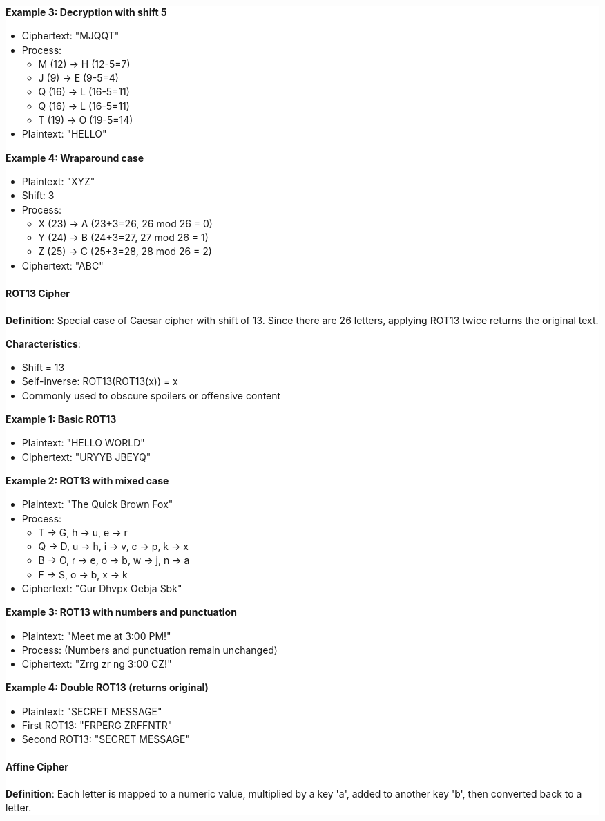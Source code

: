 **Example 3: Decryption with shift 5**
- Ciphertext: "MJQQT"
- Process:
  - M (12) → H (12-5=7)
  - J (9) → E (9-5=4)
  - Q (16) → L (16-5=11)
  - Q (16) → L (16-5=11)
  - T (19) → O (19-5=14)
- Plaintext: "HELLO"

**Example 4: Wraparound case**
- Plaintext: "XYZ"
- Shift: 3
- Process:
  - X (23) → A (23+3=26, 26 mod 26 = 0)
  - Y (24) → B (24+3=27, 27 mod 26 = 1)
  - Z (25) → C (25+3=28, 28 mod 26 = 2)
- Ciphertext: "ABC"

#### ROT13 Cipher

**Definition**: Special case of Caesar cipher with shift of 13. Since there are 26 letters, applying ROT13 twice returns the original text.

**Characteristics**:
- Shift = 13
- Self-inverse: ROT13(ROT13(x)) = x
- Commonly used to obscure spoilers or offensive content

**Example 1: Basic ROT13**
- Plaintext: "HELLO WORLD"
- Ciphertext: "URYYB JBEYQ"

**Example 2: ROT13 with mixed case**
- Plaintext: "The Quick Brown Fox"
- Process:
  - T → G, h → u, e → r
  - Q → D, u → h, i → v, c → p, k → x
  - B → O, r → e, o → b, w → j, n → a
  - F → S, o → b, x → k
- Ciphertext: "Gur Dhvpx Oebja Sbk"

**Example 3: ROT13 with numbers and punctuation**
- Plaintext: "Meet me at 3:00 PM!"
- Process: (Numbers and punctuation remain unchanged)
- Ciphertext: "Zrrg zr ng 3:00 CZ!"

**Example 4: Double ROT13 (returns original)**
- Plaintext: "SECRET MESSAGE"
- First ROT13: "FRPERG ZRFFNTR"
- Second ROT13: "SECRET MESSAGE"

#### Affine Cipher

**Definition**: Each letter is mapped to a numeric value, multiplied by a key 'a', added to another key 'b', then converted back to a letter.
